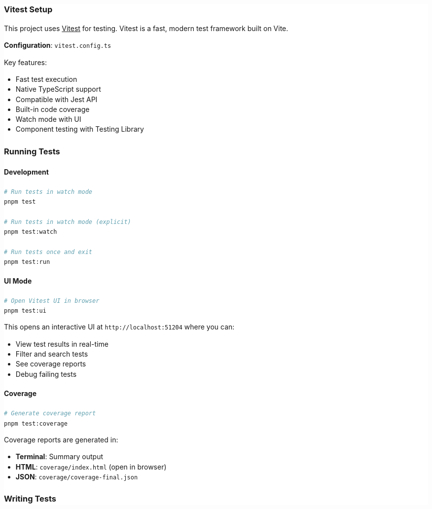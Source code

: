 ### Vitest Setup

This project uses [Vitest](https://vitest.dev/) for testing. Vitest is a fast, modern test framework built on Vite.

**Configuration**: `vitest.config.ts`

Key features:
- Fast test execution
- Native TypeScript support
- Compatible with Jest API
- Built-in code coverage
- Watch mode with UI
- Component testing with Testing Library

### Running Tests

#### Development
```bash
# Run tests in watch mode
pnpm test

# Run tests in watch mode (explicit)
pnpm test:watch

# Run tests once and exit
pnpm test:run
```

#### UI Mode
```bash
# Open Vitest UI in browser
pnpm test:ui
```

This opens an interactive UI at `http://localhost:51204` where you can:
- View test results in real-time
- Filter and search tests
- See coverage reports
- Debug failing tests

#### Coverage
```bash
# Generate coverage report
pnpm test:coverage
```

Coverage reports are generated in:
- **Terminal**: Summary output
- **HTML**: `coverage/index.html` (open in browser)
- **JSON**: `coverage/coverage-final.json`

### Writing Tests
